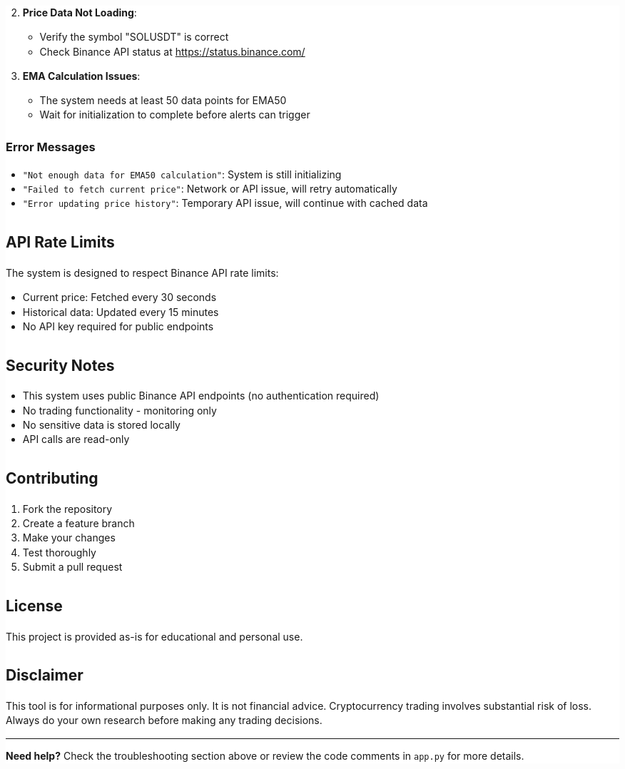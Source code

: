 2. **Price Data Not Loading**:
   - Verify the symbol "SOLUSDT" is correct
   - Check Binance API status at https://status.binance.com/

3. **EMA Calculation Issues**:
   - The system needs at least 50 data points for EMA50
   - Wait for initialization to complete before alerts can trigger

### Error Messages

- `"Not enough data for EMA50 calculation"`: System is still initializing
- `"Failed to fetch current price"`: Network or API issue, will retry automatically
- `"Error updating price history"`: Temporary API issue, will continue with cached data

## API Rate Limits

The system is designed to respect Binance API rate limits:
- Current price: Fetched every 30 seconds
- Historical data: Updated every 15 minutes
- No API key required for public endpoints

## Security Notes

- This system uses public Binance API endpoints (no authentication required)
- No trading functionality - monitoring only
- No sensitive data is stored locally
- API calls are read-only

## Contributing

1. Fork the repository
2. Create a feature branch
3. Make your changes
4. Test thoroughly
5. Submit a pull request

## License

This project is provided as-is for educational and personal use.

## Disclaimer

This tool is for informational purposes only. It is not financial advice. Cryptocurrency trading involves substantial risk of loss. Always do your own research before making any trading decisions.

---

**Need help?** Check the troubleshooting section above or review the code comments in `app.py` for more details.